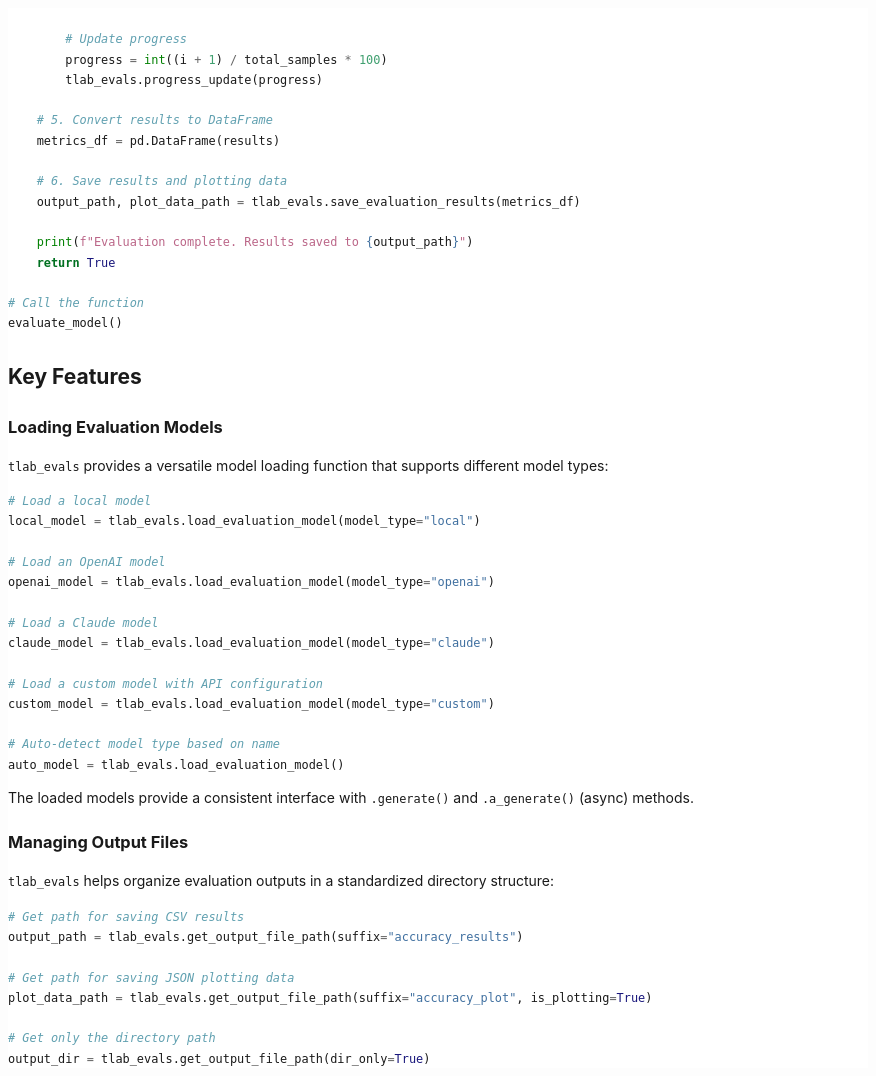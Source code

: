 ```python
        
        # Update progress
        progress = int((i + 1) / total_samples * 100)
        tlab_evals.progress_update(progress)
    
    # 5. Convert results to DataFrame
    metrics_df = pd.DataFrame(results)
    
    # 6. Save results and plotting data
    output_path, plot_data_path = tlab_evals.save_evaluation_results(metrics_df)
    
    print(f"Evaluation complete. Results saved to {output_path}")
    return True

# Call the function
evaluate_model()
```

## Key Features

### Loading Evaluation Models

`tlab_evals` provides a versatile model loading function that supports different model types:

```python
# Load a local model
local_model = tlab_evals.load_evaluation_model(model_type="local")

# Load an OpenAI model
openai_model = tlab_evals.load_evaluation_model(model_type="openai")

# Load a Claude model
claude_model = tlab_evals.load_evaluation_model(model_type="claude")

# Load a custom model with API configuration
custom_model = tlab_evals.load_evaluation_model(model_type="custom")

# Auto-detect model type based on name
auto_model = tlab_evals.load_evaluation_model()
```

The loaded models provide a consistent interface with `.generate()` and `.a_generate()` (async) methods.

### Managing Output Files
`tlab_evals` helps organize evaluation outputs in a standardized directory structure:

```python
# Get path for saving CSV results
output_path = tlab_evals.get_output_file_path(suffix="accuracy_results")

# Get path for saving JSON plotting data
plot_data_path = tlab_evals.get_output_file_path(suffix="accuracy_plot", is_plotting=True)

# Get only the directory path
output_dir = tlab_evals.get_output_file_path(dir_only=True)
```
